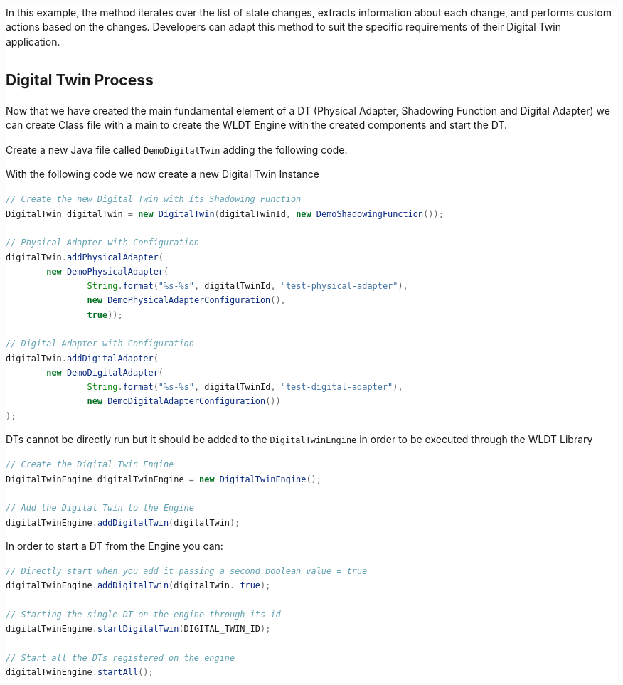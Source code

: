 In this example, the method iterates over the list of state changes, extracts information about each change, and performs custom actions based on the changes. 
Developers can adapt this method to suit the specific requirements of their Digital Twin application.

## Digital Twin Process

Now that we have created the main fundamental element of a DT (Physical Adapter, Shadowing Function and Digital Adapter) we can create Class file with a main to create the WLDT Engine
with the created components and start the DT. 

Create a new Java file called ```DemoDigitalTwin``` adding the following code: 

With the following code we now create a new Digital Twin Instance

```java
// Create the new Digital Twin with its Shadowing Function  
DigitalTwin digitalTwin = new DigitalTwin(digitalTwinId, new DemoShadowingFunction());  
  
// Physical Adapter with Configuration  
digitalTwin.addPhysicalAdapter(  
        new DemoPhysicalAdapter(  
                String.format("%s-%s", digitalTwinId, "test-physical-adapter"),  
                new DemoPhysicalAdapterConfiguration(),  
                true));  
  
// Digital Adapter with Configuration  
digitalTwin.addDigitalAdapter(  
        new DemoDigitalAdapter(  
                String.format("%s-%s", digitalTwinId, "test-digital-adapter"),  
                new DemoDigitalAdapterConfiguration())  
);
```

DTs cannot be directly run but it should be added to the `DigitalTwinEngine` in order to be executed through the WLDT Library

```java
// Create the Digital Twin Engine
DigitalTwinEngine digitalTwinEngine = new DigitalTwinEngine();  

// Add the Digital Twin to the Engine
digitalTwinEngine.addDigitalTwin(digitalTwin);
```

In order to start a DT from the Engine you can:

```java
// Directly start when you add it passing a second boolean value = true
digitalTwinEngine.addDigitalTwin(digitalTwin. true);

// Starting the single DT on the engine through its id
digitalTwinEngine.startDigitalTwin(DIGITAL_TWIN_ID);

// Start all the DTs registered on the engine
digitalTwinEngine.startAll();
```
